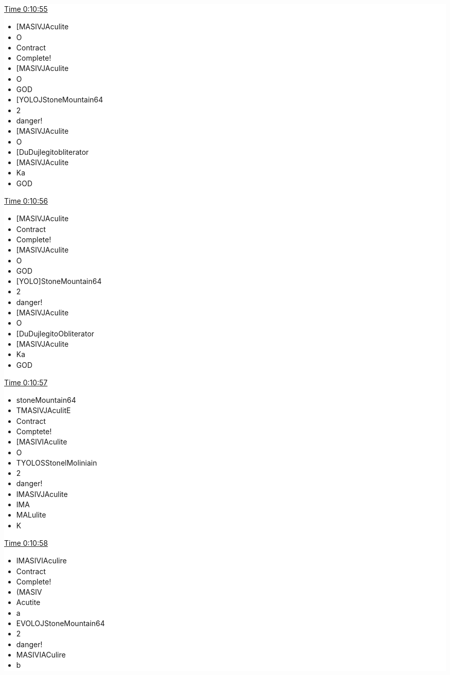  [Time 0:10:55](https://youtu.be/0znWI_nDpwM?t=650) 
- [MASIVJAculite 
- O 
- Contract 
- Complete! 
- [MASIVJAculite 
- O 
- GOD 
- [YOLOJStoneMountain64 
- 2 
- danger! 
- [MASIVJAculite 
- O 
- [DuDujlegitobliterator 
- [MASIVJAculite 
- Ka 
- GOD 

 [Time 0:10:56](https://youtu.be/0znWI_nDpwM?t=651) 
- [MASIVJAculite 
- Contract 
- Complete! 
- [MASIVJAculite 
- O 
- GOD 
- [YOLO]StoneMountain64 
- 2 
- danger! 
- [MASIVJAculite 
- O 
- [DuDujlegitoObliterator 
- [MASIVJAculite 
- Ka 
- GOD 

 [Time 0:10:57](https://youtu.be/0znWI_nDpwM?t=652) 
- stoneMountain64 
- TMASIVJAculitE 
- Contract 
- Comptete! 
- [MASIVIAculite 
- O 
- TYOLOSStonelMoliniain 
- 2 
- danger! 
- IMASIVJAculite 
- IMA 
- MALulite 
- K 

 [Time 0:10:58](https://youtu.be/0znWI_nDpwM?t=653) 
- IMASIVIAculire 
- Contract 
- Complete! 
- (MASIV 
- Acutite 
- a 
- EVOLOJStoneMountain64 
- 2 
- danger! 
- MASIVIACulire 
- b 
